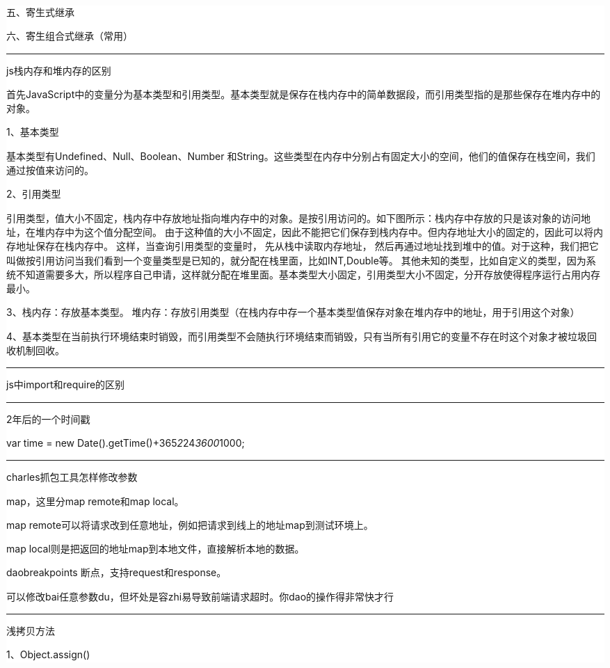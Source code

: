 五、寄生式继承

六、寄生组合式继承（常用）


-------------------------------------------------------------------------------------



js栈内存和堆内存的区别


首先JavaScript中的变量分为基本类型和引用类型。基本类型就是保存在栈内存中的简单数据段，而引用类型指的是那些保存在堆内存中的对象。

1、基本类型

基本类型有Undefined、Null、Boolean、Number 和String。这些类型在内存中分别占有固定大小的空间，他们的值保存在栈空间，我们通过按值来访问的。   

2、引用类型

引用类型，值大小不固定，栈内存中存放地址指向堆内存中的对象。是按引用访问的。如下图所示：栈内存中存放的只是该对象的访问地址，在堆内存中为这个值分配空间。
由于这种值的大小不固定，因此不能把它们保存到栈内存中。但内存地址大小的固定的，因此可以将内存地址保存在栈内存中。 这样，当查询引用类型的变量时， 
先从栈中读取内存地址， 然后再通过地址找到堆中的值。对于这种，我们把它叫做按引用访问当我们看到一个变量类型是已知的，就分配在栈里面，比如INT,Double等。
其他未知的类型，比如自定义的类型，因为系统不知道需要多大，所以程序自己申请，这样就分配在堆里面。基本类型大小固定，引用类型大小不固定，分开存放使得程序运行占用内存最小。

3、栈内存：存放基本类型。 堆内存：存放引用类型（在栈内存中存一个基本类型值保存对象在堆内存中的地址，用于引用这个对象）

4、基本类型在当前执行环境结束时销毁，而引用类型不会随执行环境结束而销毁，只有当所有引用它的变量不存在时这个对象才被垃圾回收机制回收。



------------------------------------------------


js中import和require的区别


--------------------------------------------------


2年后的一个时间戳

var time = new Date().getTime()+365*2*24*3600*1000;


-----------------------------------------------------

charles抓包工具怎样修改参数


map，这里分map remote和map local。

map remote可以将请求改到任意地址，例如把请求到线上的地址map到测试环境上。

map local则是把返回的地址map到本地文件，直接解析本地的数据。



daobreakpoints 断点，支持request和response。

可以修改bai任意参数du，但坏处是容zhi易导致前端请求超时。你dao的操作得非常快才行


-----------------------------------------------------------

浅拷贝方法

1、Object.assign()
